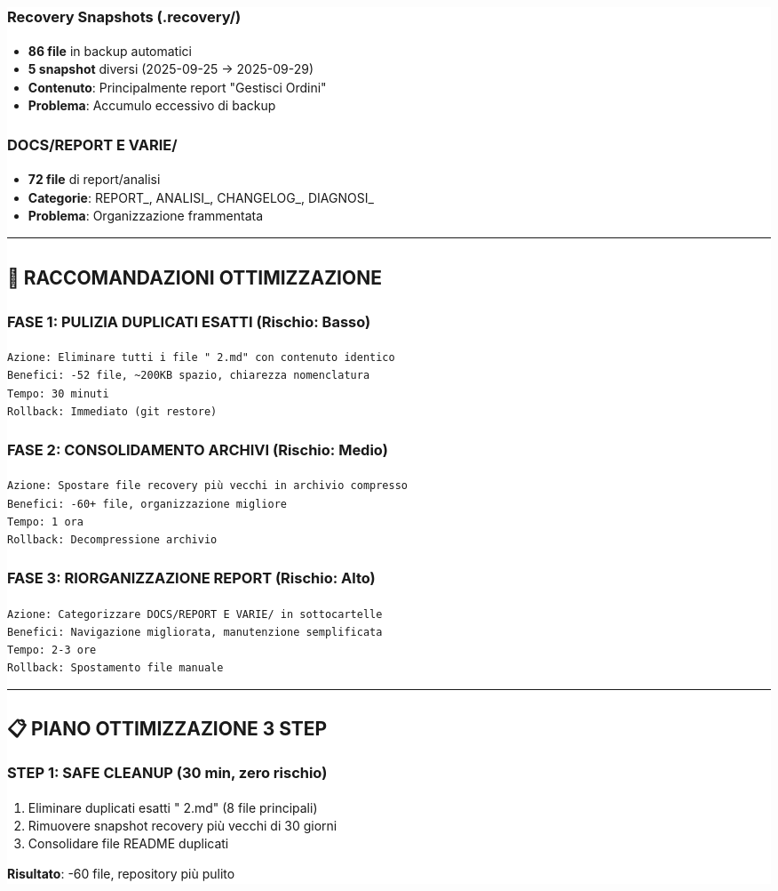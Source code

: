 ### **Recovery Snapshots** (.recovery/)
- **86 file** in backup automatici
- **5 snapshot** diversi (2025-09-25 → 2025-09-29)
- **Contenuto**: Principalmente report "Gestisci Ordini"
- **Problema**: Accumulo eccessivo di backup

### **DOCS/REPORT E VARIE/**
- **72 file** di report/analisi
- **Categorie**: REPORT_, ANALISI_, CHANGELOG_, DIAGNOSI_
- **Problema**: Organizzazione frammentata

---

## 🎯 RACCOMANDAZIONI OTTIMIZZAZIONE

### **FASE 1: PULIZIA DUPLICATI ESATTI** (Rischio: Basso)
```
Azione: Eliminare tutti i file " 2.md" con contenuto identico
Benefici: -52 file, ~200KB spazio, chiarezza nomenclatura
Tempo: 30 minuti
Rollback: Immediato (git restore)
```

### **FASE 2: CONSOLIDAMENTO ARCHIVI** (Rischio: Medio)
```
Azione: Spostare file recovery più vecchi in archivio compresso
Benefici: -60+ file, organizzazione migliore
Tempo: 1 ora
Rollback: Decompressione archivio
```

### **FASE 3: RIORGANIZZAZIONE REPORT** (Rischio: Alto)
```
Azione: Categorizzare DOCS/REPORT E VARIE/ in sottocartelle
Benefici: Navigazione migliorata, manutenzione semplificata
Tempo: 2-3 ore
Rollback: Spostamento file manuale
```

---

## 📋 PIANO OTTIMIZZAZIONE 3 STEP

### **STEP 1: SAFE CLEANUP** (30 min, zero rischio)
1. Eliminare duplicati esatti " 2.md" (8 file principali)
2. Rimuovere snapshot recovery più vecchi di 30 giorni
3. Consolidare file README duplicati

**Risultato**: -60 file, repository più pulito
